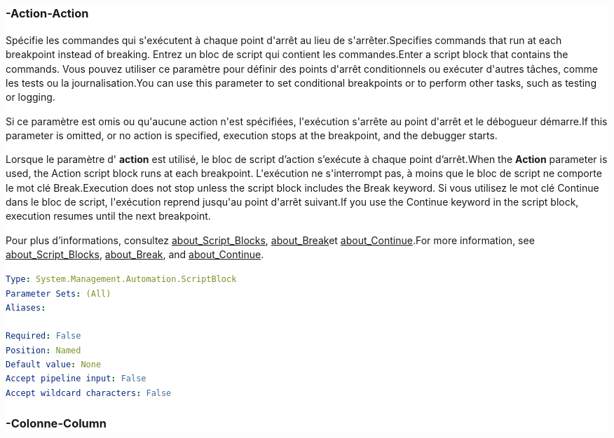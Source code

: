 ### <span data-ttu-id="63d79-154">-Action</span><span class="sxs-lookup"><span data-stu-id="63d79-154">-Action</span></span>

<span data-ttu-id="63d79-155">Spécifie les commandes qui s'exécutent à chaque point d'arrêt au lieu de s'arrêter.</span><span class="sxs-lookup"><span data-stu-id="63d79-155">Specifies commands that run at each breakpoint instead of breaking.</span></span> <span data-ttu-id="63d79-156">Entrez un bloc de script qui contient les commandes.</span><span class="sxs-lookup"><span data-stu-id="63d79-156">Enter a script block that contains the commands.</span></span> <span data-ttu-id="63d79-157">Vous pouvez utiliser ce paramètre pour définir des points d'arrêt conditionnels ou exécuter d'autres tâches, comme les tests ou la journalisation.</span><span class="sxs-lookup"><span data-stu-id="63d79-157">You can use this parameter to set conditional breakpoints or to perform other tasks, such as testing or logging.</span></span>

<span data-ttu-id="63d79-158">Si ce paramètre est omis ou qu'aucune action n'est spécifiées, l'exécution s'arrête au point d'arrêt et le débogueur démarre.</span><span class="sxs-lookup"><span data-stu-id="63d79-158">If this parameter is omitted, or no action is specified, execution stops at the breakpoint, and the debugger starts.</span></span>

<span data-ttu-id="63d79-159">Lorsque le paramètre d' **action** est utilisé, le bloc de script d’action s’exécute à chaque point d’arrêt.</span><span class="sxs-lookup"><span data-stu-id="63d79-159">When the **Action** parameter is used, the Action script block runs at each breakpoint.</span></span> <span data-ttu-id="63d79-160">L'exécution ne s'interrompt pas, à moins que le bloc de script ne comporte le mot clé Break.</span><span class="sxs-lookup"><span data-stu-id="63d79-160">Execution does not stop unless the script block includes the Break keyword.</span></span> <span data-ttu-id="63d79-161">Si vous utilisez le mot clé Continue dans le bloc de script, l'exécution reprend jusqu'au point d'arrêt suivant.</span><span class="sxs-lookup"><span data-stu-id="63d79-161">If you use the Continue keyword in the script block, execution resumes until the next breakpoint.</span></span>

<span data-ttu-id="63d79-162">Pour plus d’informations, consultez [about_Script_Blocks](../Microsoft.PowerShell.Core/About/about_Script_Blocks.md), [about_Break](../Microsoft.PowerShell.Core/About/about_Break.md)et [about_Continue](../Microsoft.PowerShell.Core/About/about_Continue.md).</span><span class="sxs-lookup"><span data-stu-id="63d79-162">For more information, see [about_Script_Blocks](../Microsoft.PowerShell.Core/About/about_Script_Blocks.md), [about_Break](../Microsoft.PowerShell.Core/About/about_Break.md), and [about_Continue](../Microsoft.PowerShell.Core/About/about_Continue.md).</span></span>

```yaml
Type: System.Management.Automation.ScriptBlock
Parameter Sets: (All)
Aliases:

Required: False
Position: Named
Default value: None
Accept pipeline input: False
Accept wildcard characters: False
```

### <span data-ttu-id="63d79-163">-Colonne</span><span class="sxs-lookup"><span data-stu-id="63d79-163">-Column</span></span>
